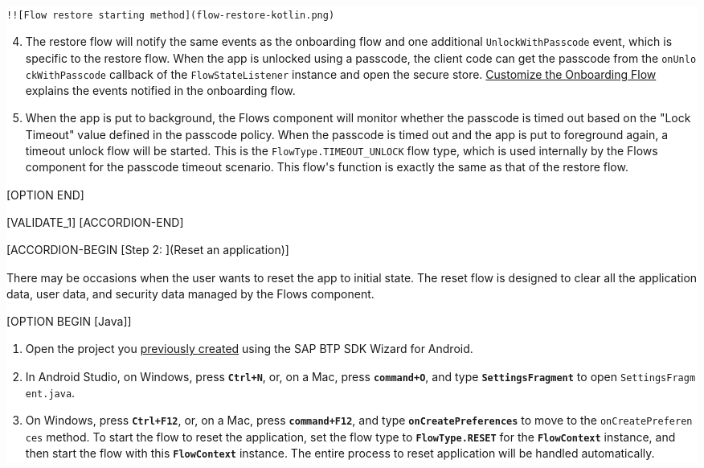     !![Flow restore starting method](flow-restore-kotlin.png)

4.  The restore flow will notify the same events as the onboarding flow and one additional `UnlockWithPasscode` event, which is specific to the restore flow. When the app is unlocked using a passcode, the client code can get the passcode from the `onUnlockWithPasscode` callback of the `FlowStateListener` instance and open the secure store. [Customize the Onboarding Flow](cp-sdk-android-flows-onboarding) explains the events notified in the onboarding flow.

5.  When the app is put to background, the Flows component will monitor whether the passcode is timed out based on the "Lock Timeout" value defined in the passcode policy. When the passcode is timed out and the app is put to foreground again, a timeout unlock flow will be started. This is the `FlowType.TIMEOUT_UNLOCK` flow type, which is used internally by the Flows component for the passcode timeout scenario. This flow's function is exactly the same as that of the restore flow.

[OPTION END]

[VALIDATE_1]
[ACCORDION-END]

[ACCORDION-BEGIN [Step 2: ](Reset an application)]

There may be occasions when the user wants to reset the app to initial state. The reset flow is designed to clear all the application data, user data, and security data managed by the Flows component.

[OPTION BEGIN [Java]]

1.  Open the project you [previously created](cp-sdk-android-wizard-app) using the SAP BTP SDK Wizard for Android.

2.  In Android Studio, on Windows, press **`Ctrl+N`**, or, on a Mac, press **`command+O`**, and type **`SettingsFragment`** to open `SettingsFragment.java`.

3.  On Windows, press **`Ctrl+F12`**, or, on a Mac, press **`command+F12`**, and type **`onCreatePreferences`** to move to the `onCreatePreferences` method. To start the flow to reset the application, set the flow type to **`FlowType.RESET`** for the **`FlowContext`** instance, and then start the flow with this **`FlowContext`** instance. The entire process to reset application will be handled automatically.
